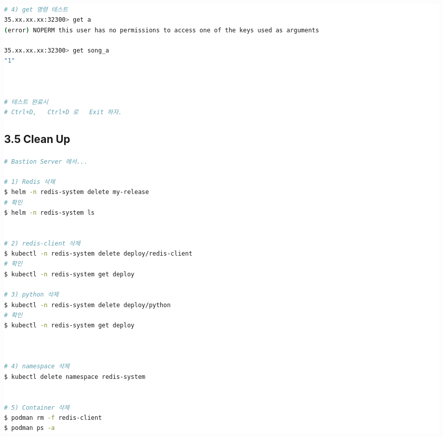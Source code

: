 ```sh
# 4) get 명령 테스트
35.xx.xx.xx:32300> get a
(error) NOPERM this user has no permissions to access one of the keys used as arguments

35.xx.xx.xx:32300> get song_a
"1"



# 테스트 완료시
# Ctrl+D,   Ctrl+D 로   Exit 하자.
```







## 3.5 Clean Up

```sh
# Bastion Server 에서...

# 1) Redis 삭제
$ helm -n redis-system delete my-release
# 확인
$ helm -n redis-system ls


# 2) redis-client 삭제
$ kubectl -n redis-system delete deploy/redis-client
# 확인
$ kubectl -n redis-system get deploy

# 3) python 삭제
$ kubectl -n redis-system delete deploy/python
# 확인
$ kubectl -n redis-system get deploy



# 4) namespace 삭제
$ kubectl delete namespace redis-system


# 5) Container 삭제
$ podman rm -f redis-client
$ podman ps -a

```



